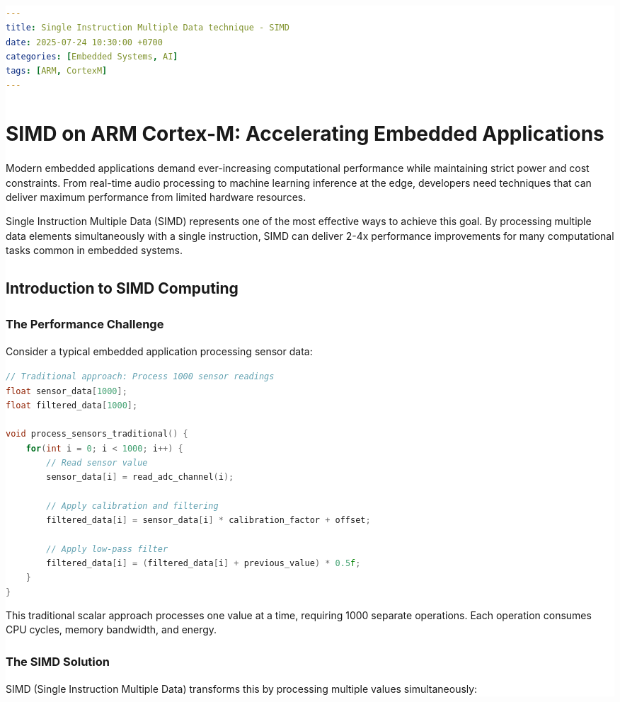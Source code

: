 ```yaml
---
title: Single Instruction Multiple Data technique - SIMD
date: 2025-07-24 10:30:00 +0700
categories: [Embedded Systems, AI]
tags: [ARM, CortexM]    
---
```


# SIMD on ARM Cortex-M: Accelerating Embedded Applications

Modern embedded applications demand ever-increasing computational performance while maintaining strict power and cost constraints. From real-time audio processing to machine learning inference at the edge, developers need techniques that can deliver maximum performance from limited hardware resources.

Single Instruction Multiple Data (SIMD) represents one of the most effective ways to achieve this goal. By processing multiple data elements simultaneously with a single instruction, SIMD can deliver 2-4x performance improvements for many computational tasks common in embedded systems.

## Introduction to SIMD Computing

### The Performance Challenge

Consider a typical embedded application processing sensor data:

```c
// Traditional approach: Process 1000 sensor readings
float sensor_data[1000];
float filtered_data[1000];

void process_sensors_traditional() {
    for(int i = 0; i < 1000; i++) {
        // Read sensor value
        sensor_data[i] = read_adc_channel(i);
        
        // Apply calibration and filtering
        filtered_data[i] = sensor_data[i] * calibration_factor + offset;
        
        // Apply low-pass filter
        filtered_data[i] = (filtered_data[i] + previous_value) * 0.5f;
    }
}
```

This traditional scalar approach processes one value at a time, requiring 1000 separate operations. Each operation consumes CPU cycles, memory bandwidth, and energy.

### The SIMD Solution

SIMD (Single Instruction Multiple Data) transforms this by processing multiple values simultaneously:

